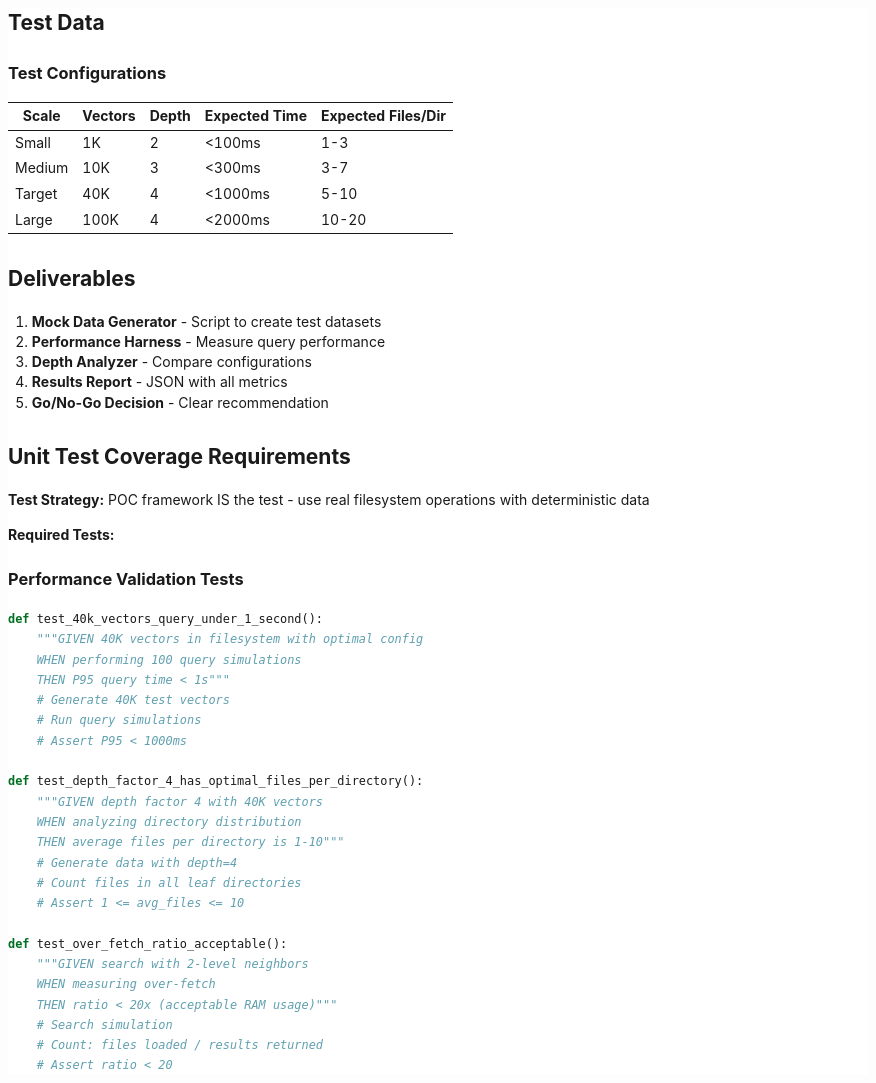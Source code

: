 ## Test Data

### Test Configurations

| Scale | Vectors | Depth | Expected Time | Expected Files/Dir |
|-------|---------|-------|---------------|-------------------|
| Small | 1K | 2 | <100ms | 1-3 |
| Medium | 10K | 3 | <300ms | 3-7 |
| Target | 40K | 4 | <1000ms | 5-10 |
| Large | 100K | 4 | <2000ms | 10-20 |

## Deliverables

1. **Mock Data Generator** - Script to create test datasets
2. **Performance Harness** - Measure query performance
3. **Depth Analyzer** - Compare configurations
4. **Results Report** - JSON with all metrics
5. **Go/No-Go Decision** - Clear recommendation

## Unit Test Coverage Requirements

**Test Strategy:** POC framework IS the test - use real filesystem operations with deterministic data

**Required Tests:**

### Performance Validation Tests
```python
def test_40k_vectors_query_under_1_second():
    """GIVEN 40K vectors in filesystem with optimal config
    WHEN performing 100 query simulations
    THEN P95 query time < 1s"""
    # Generate 40K test vectors
    # Run query simulations
    # Assert P95 < 1000ms

def test_depth_factor_4_has_optimal_files_per_directory():
    """GIVEN depth factor 4 with 40K vectors
    WHEN analyzing directory distribution
    THEN average files per directory is 1-10"""
    # Generate data with depth=4
    # Count files in all leaf directories
    # Assert 1 <= avg_files <= 10

def test_over_fetch_ratio_acceptable():
    """GIVEN search with 2-level neighbors
    WHEN measuring over-fetch
    THEN ratio < 20x (acceptable RAM usage)"""
    # Search simulation
    # Count: files loaded / results returned
    # Assert ratio < 20
```
